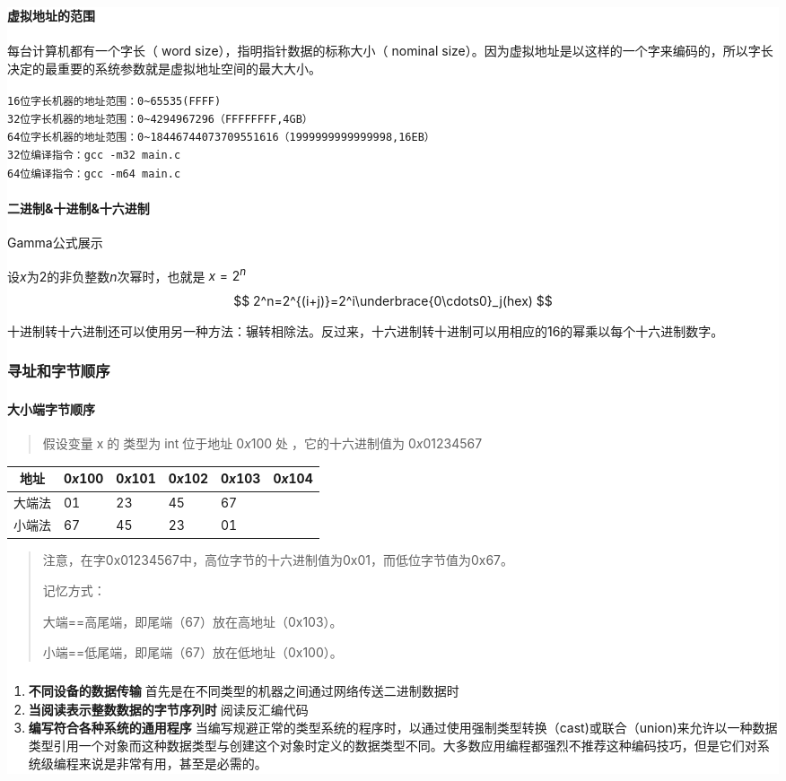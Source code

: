 

#### 虚拟地址的范围

每台计算机都有一个字长（ word size），指明指针数据的标称大小（ nominal size）。因为虚拟地址是以这样的一个字来编码的，所以字长决定的最重要的系统参数就是虚拟地址空间的最大大小。

```shell
16位字长机器的地址范围：0~65535(FFFF)
32位字长机器的地址范围：0~4294967296（FFFFFFFF,4GB）
64位字长机器的地址范围：0~18446744073709551616（1999999999999998,16EB）
32位编译指令：gcc -m32 main.c
64位编译指令：gcc -m64 main.c
```
#### 二进制&十进制&十六进制

Gamma公式展示 

设$x$为$2$的非负整数$n$次幂时，也就是 $x = 2^n$
$$
2^n=2^{(i+j)}=2^i\underbrace{0\cdots0}_j(hex)
$$


十进制转十六进制还可以使用另一种方法：辗转相除法。反过来，十六进制转十进制可以用相应的16的幂乘以每个十六进制数字。



### 寻址和字节顺序

#### 大小端字节顺序

> 假设变量 x 的 类型为 int 位于地址 $0x100$ 处 ，它的十六进制值为 $0x01234567$

| 地址   | $0x100$ | $0x101$ | $0x102$ | $0x103$ | $0x104$ |
| ------ | ------- | ------- | ------- | ------- | ------- |
| 大端法 | $01$    | $23$    | $45$    | $67$    |         |
| 小端法 | $67$    | $45$    | $23$    | $01$    |         |

> 注意，在字0x01234567中，高位字节的十六进制值为0x01，而低位字节值为0x67。
>
> 记忆方式：
>
> 大端==高尾端，即尾端（67）放在高地址（0x103）。
>
> 小端==低尾端，即尾端（67）放在低地址（0x100）。

### 

1. **不同设备的数据传输**
   首先是在不同类型的机器之间通过网络传送二进制数据时
2. **当阅读表示整数数据的字节序列时**
   阅读反汇编代码
3. **编写符合各种系统的通用程序**
   当编写规避正常的类型系统的程序时，以通过使用强制类型转换（cast)或联合（union)来允许以一种数据类型引用一个对象而这种数据类型与创建这个对象时定义的数据类型不同。大多数应用编程都强烈不推荐这种编码技巧，但是它们对系统级编程来说是非常有用，甚至是必需的。
